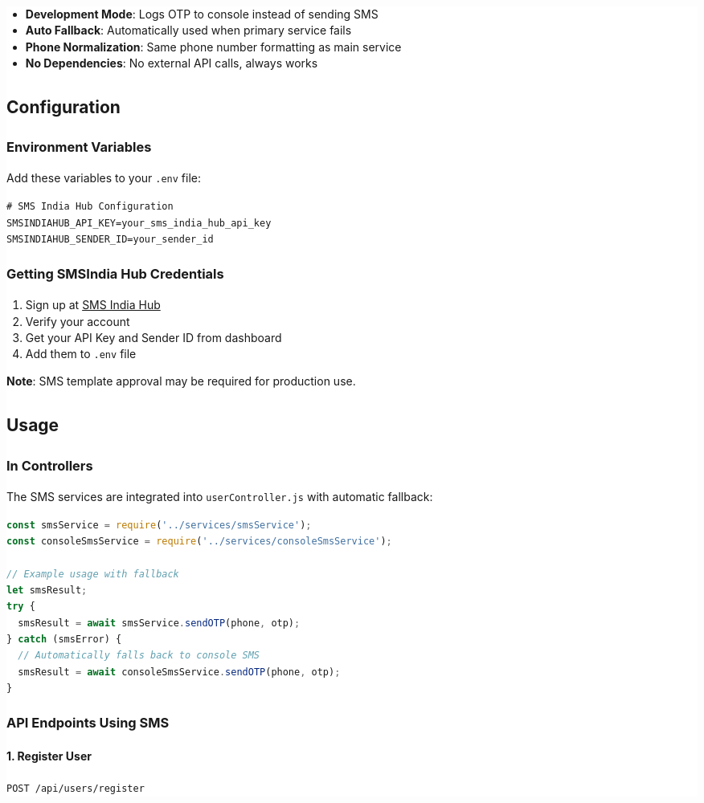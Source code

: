 - **Development Mode**: Logs OTP to console instead of sending SMS
- **Auto Fallback**: Automatically used when primary service fails
- **Phone Normalization**: Same phone number formatting as main service
- **No Dependencies**: No external API calls, always works

## Configuration

### Environment Variables

Add these variables to your `.env` file:

```env
# SMS India Hub Configuration
SMSINDIAHUB_API_KEY=your_sms_india_hub_api_key
SMSINDIAHUB_SENDER_ID=your_sender_id
```

### Getting SMSIndia Hub Credentials

1. Sign up at [SMS India Hub](https://www.smsindiahub.in/)
2. Verify your account
3. Get your API Key and Sender ID from dashboard
4. Add them to `.env` file

**Note**: SMS template approval may be required for production use.

## Usage

### In Controllers

The SMS services are integrated into `userController.js` with automatic fallback:

```javascript
const smsService = require('../services/smsService');
const consoleSmsService = require('../services/consoleSmsService');

// Example usage with fallback
let smsResult;
try {
  smsResult = await smsService.sendOTP(phone, otp);
} catch (smsError) {
  // Automatically falls back to console SMS
  smsResult = await consoleSmsService.sendOTP(phone, otp);
}
```

### API Endpoints Using SMS

#### 1. Register User
```
POST /api/users/register
```
